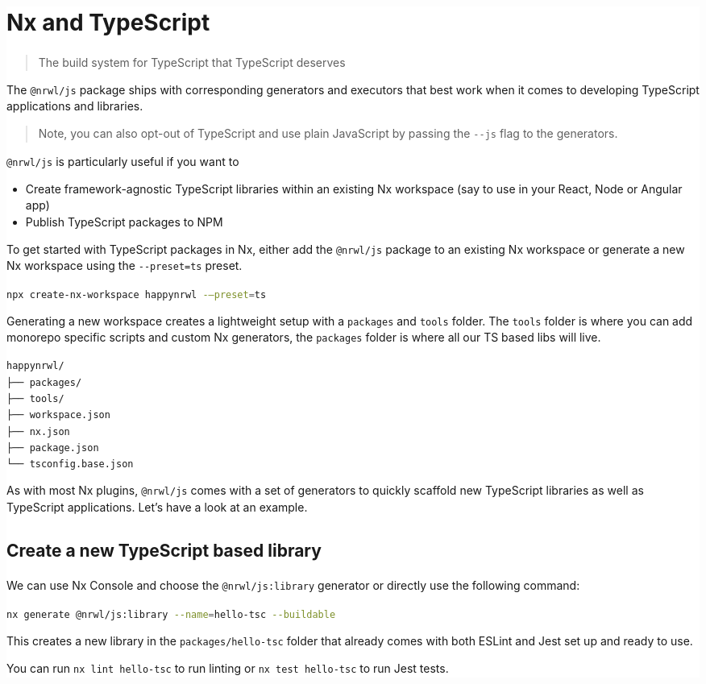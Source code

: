 # Nx and TypeScript

> The build system for TypeScript that TypeScript deserves

The `@nrwl/js` package ships with corresponding generators and executors that best work when it comes to developing TypeScript applications and libraries.

> Note, you can also opt-out of TypeScript and use plain JavaScript by passing the `--js` flag to the generators.

<iframe loading="lazy" width="560" height="315" src="https://www.youtube.com/embed/-OmQ-PaSY5M" frameborder="0" allow="accelerometer; autoplay; encrypted-media; gyroscope; picture-in-picture; fullscreen"></iframe>

`@nrwl/js` is particularly useful if you want to

- Create framework-agnostic TypeScript libraries within an existing Nx workspace (say to use in your React, Node or Angular app)
- Publish TypeScript packages to NPM

To get started with TypeScript packages in Nx, either add the `@nrwl/js` package to an existing Nx workspace or generate a new Nx workspace using the `--preset=ts` preset.

```bash
npx create-nx-workspace happynrwl -–preset=ts
```

Generating a new workspace creates a lightweight setup with a `packages` and `tools` folder. The `tools` folder is where you can add monorepo specific scripts and custom Nx generators, the `packages` folder is where all our TS based libs will live.

```treeview
happynrwl/
├── packages/
├── tools/
├── workspace.json
├── nx.json
├── package.json
└── tsconfig.base.json
```

As with most Nx plugins, `@nrwl/js` comes with a set of generators to quickly scaffold new TypeScript libraries as well as TypeScript applications. Let’s have a look at an example.

## Create a new TypeScript based library

We can use Nx Console and choose the `@nrwl/js:library` generator or directly use the following command:

```bash
nx generate @nrwl/js:library --name=hello-tsc --buildable
```

This creates a new library in the `packages/hello-tsc` folder that already comes with both ESLint and Jest set up and ready to use.

You can run `nx lint hello-tsc` to run linting or `nx test hello-tsc` to run Jest tests.
